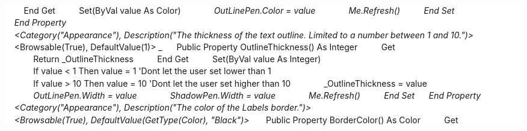 &nbsp;&nbsp;&nbsp;&nbsp;&nbsp;&nbsp;&nbsp;&nbsp;<span class="visualBasic__keyword">End</span>&nbsp;<span class="visualBasic__keyword">Get</span>&nbsp;
&nbsp;&nbsp;&nbsp;&nbsp;&nbsp;&nbsp;&nbsp;&nbsp;<span class="visualBasic__keyword">Set</span>(<span class="visualBasic__keyword">ByVal</span>&nbsp;value&nbsp;<span class="visualBasic__keyword">As</span>&nbsp;Color)&nbsp;
&nbsp;&nbsp;&nbsp;&nbsp;&nbsp;&nbsp;&nbsp;&nbsp;&nbsp;&nbsp;&nbsp;&nbsp;_OutLinePen.Color&nbsp;=&nbsp;value&nbsp;
&nbsp;&nbsp;&nbsp;&nbsp;&nbsp;&nbsp;&nbsp;&nbsp;&nbsp;&nbsp;&nbsp;&nbsp;<span class="visualBasic__keyword">Me</span>.Refresh()&nbsp;
&nbsp;&nbsp;&nbsp;&nbsp;&nbsp;&nbsp;&nbsp;&nbsp;<span class="visualBasic__keyword">End</span>&nbsp;<span class="visualBasic__keyword">Set</span>&nbsp;
&nbsp;&nbsp;&nbsp;&nbsp;<span class="visualBasic__keyword">End</span>&nbsp;<span class="visualBasic__keyword">Property</span>&nbsp;
&nbsp;
&nbsp;&nbsp;&nbsp;&nbsp;&lt;Category(<span class="visualBasic__string">&quot;Appearance&quot;</span>),&nbsp;Description(<span class="visualBasic__string">&quot;The&nbsp;thickness&nbsp;of&nbsp;the&nbsp;text&nbsp;outline.&nbsp;Limited&nbsp;to&nbsp;a&nbsp;number&nbsp;between&nbsp;1&nbsp;and&nbsp;10.&quot;</span>)&gt;&nbsp;_&nbsp;
&nbsp;&nbsp;&nbsp;&nbsp;&lt;Browsable(<span class="visualBasic__keyword">True</span>),&nbsp;DefaultValue(<span class="visualBasic__number">1</span>)&gt;&nbsp;_&nbsp;
&nbsp;&nbsp;&nbsp;&nbsp;<span class="visualBasic__keyword">Public</span>&nbsp;<span class="visualBasic__keyword">Property</span>&nbsp;OutlineThickness()&nbsp;<span class="visualBasic__keyword">As</span>&nbsp;<span class="visualBasic__keyword">Integer</span>&nbsp;
&nbsp;&nbsp;&nbsp;&nbsp;&nbsp;&nbsp;&nbsp;&nbsp;<span class="visualBasic__keyword">Get</span>&nbsp;
&nbsp;&nbsp;&nbsp;&nbsp;&nbsp;&nbsp;&nbsp;&nbsp;&nbsp;&nbsp;&nbsp;&nbsp;<span class="visualBasic__keyword">Return</span>&nbsp;_OutlineThickness&nbsp;
&nbsp;&nbsp;&nbsp;&nbsp;&nbsp;&nbsp;&nbsp;&nbsp;<span class="visualBasic__keyword">End</span>&nbsp;<span class="visualBasic__keyword">Get</span>&nbsp;
&nbsp;&nbsp;&nbsp;&nbsp;&nbsp;&nbsp;&nbsp;&nbsp;<span class="visualBasic__keyword">Set</span>(<span class="visualBasic__keyword">ByVal</span>&nbsp;value&nbsp;<span class="visualBasic__keyword">As</span>&nbsp;<span class="visualBasic__keyword">Integer</span>)&nbsp;
&nbsp;&nbsp;&nbsp;&nbsp;&nbsp;&nbsp;&nbsp;&nbsp;&nbsp;&nbsp;&nbsp;&nbsp;<span class="visualBasic__keyword">If</span>&nbsp;value&nbsp;&lt;&nbsp;<span class="visualBasic__number">1</span>&nbsp;<span class="visualBasic__keyword">Then</span>&nbsp;value&nbsp;=&nbsp;<span class="visualBasic__number">1</span>&nbsp;<span class="visualBasic__com">'Dont&nbsp;let&nbsp;the&nbsp;user&nbsp;set&nbsp;lower&nbsp;than&nbsp;1</span>&nbsp;
&nbsp;&nbsp;&nbsp;&nbsp;&nbsp;&nbsp;&nbsp;&nbsp;&nbsp;&nbsp;&nbsp;&nbsp;<span class="visualBasic__keyword">If</span>&nbsp;value&nbsp;&gt;&nbsp;<span class="visualBasic__number">10</span>&nbsp;<span class="visualBasic__keyword">Then</span>&nbsp;value&nbsp;=&nbsp;<span class="visualBasic__number">10</span>&nbsp;<span class="visualBasic__com">'Dont&nbsp;let&nbsp;the&nbsp;user&nbsp;set&nbsp;higher&nbsp;than&nbsp;10</span>&nbsp;
&nbsp;&nbsp;&nbsp;&nbsp;&nbsp;&nbsp;&nbsp;&nbsp;&nbsp;&nbsp;&nbsp;&nbsp;_OutlineThickness&nbsp;=&nbsp;value&nbsp;
&nbsp;&nbsp;&nbsp;&nbsp;&nbsp;&nbsp;&nbsp;&nbsp;&nbsp;&nbsp;&nbsp;&nbsp;_OutLinePen.Width&nbsp;=&nbsp;value&nbsp;
&nbsp;&nbsp;&nbsp;&nbsp;&nbsp;&nbsp;&nbsp;&nbsp;&nbsp;&nbsp;&nbsp;&nbsp;_ShadowPen.Width&nbsp;=&nbsp;value&nbsp;
&nbsp;&nbsp;&nbsp;&nbsp;&nbsp;&nbsp;&nbsp;&nbsp;&nbsp;&nbsp;&nbsp;&nbsp;<span class="visualBasic__keyword">Me</span>.Refresh()&nbsp;
&nbsp;&nbsp;&nbsp;&nbsp;&nbsp;&nbsp;&nbsp;&nbsp;<span class="visualBasic__keyword">End</span>&nbsp;<span class="visualBasic__keyword">Set</span>&nbsp;
&nbsp;&nbsp;&nbsp;&nbsp;<span class="visualBasic__keyword">End</span>&nbsp;<span class="visualBasic__keyword">Property</span>&nbsp;
&nbsp;
&nbsp;&nbsp;&nbsp;&nbsp;&lt;Category(<span class="visualBasic__string">&quot;Appearance&quot;</span>),&nbsp;Description(<span class="visualBasic__string">&quot;The&nbsp;color&nbsp;of&nbsp;the&nbsp;Labels&nbsp;border.&quot;</span>)&gt;&nbsp;_&nbsp;
&nbsp;&nbsp;&nbsp;&nbsp;&lt;Browsable(<span class="visualBasic__keyword">True</span>),&nbsp;DefaultValue(<span class="visualBasic__keyword">GetType</span>(Color),&nbsp;<span class="visualBasic__string">&quot;Black&quot;</span>)&gt;&nbsp;_&nbsp;
&nbsp;&nbsp;&nbsp;&nbsp;<span class="visualBasic__keyword">Public</span>&nbsp;<span class="visualBasic__keyword">Property</span>&nbsp;BorderColor()&nbsp;<span class="visualBasic__keyword">As</span>&nbsp;Color&nbsp;
&nbsp;&nbsp;&nbsp;&nbsp;&nbsp;&nbsp;&nbsp;&nbsp;<span class="visualBasic__keyword">Get</span>&nbsp;